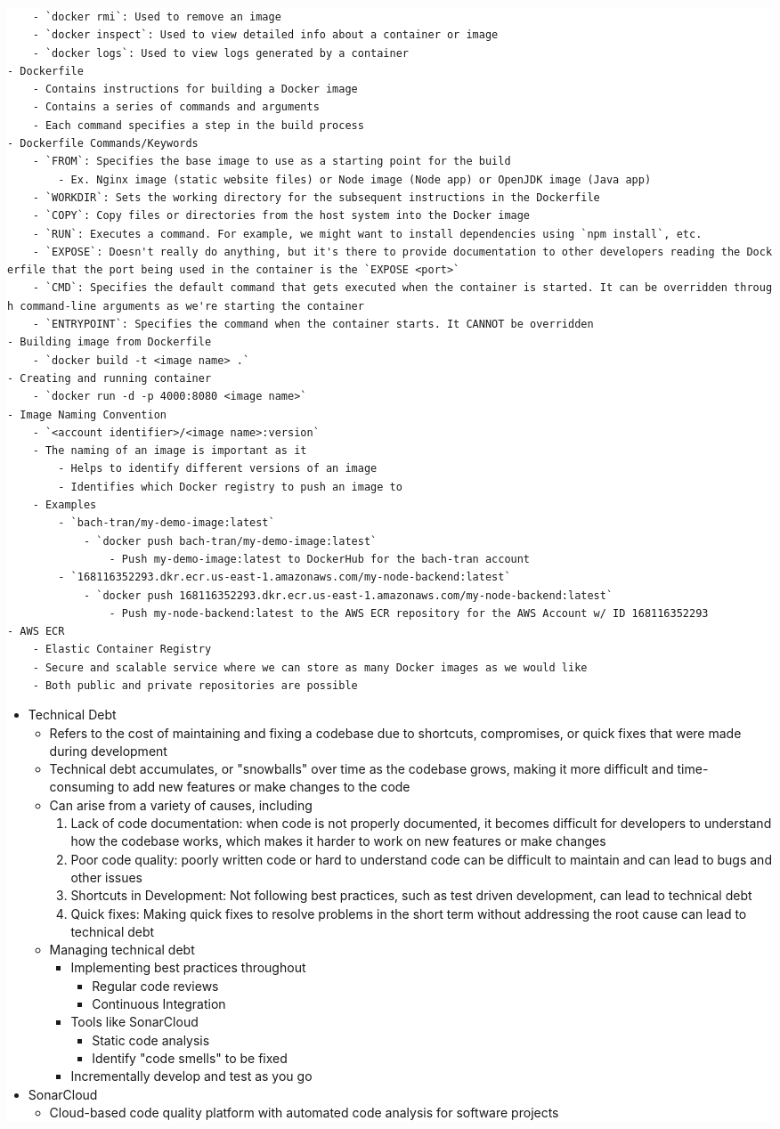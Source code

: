         - `docker rmi`: Used to remove an image
        - `docker inspect`: Used to view detailed info about a container or image
        - `docker logs`: Used to view logs generated by a container
    - Dockerfile
        - Contains instructions for building a Docker image
        - Contains a series of commands and arguments
        - Each command specifies a step in the build process
    - Dockerfile Commands/Keywords
        - `FROM`: Specifies the base image to use as a starting point for the build
            - Ex. Nginx image (static website files) or Node image (Node app) or OpenJDK image (Java app)
        - `WORKDIR`: Sets the working directory for the subsequent instructions in the Dockerfile
        - `COPY`: Copy files or directories from the host system into the Docker image
        - `RUN`: Executes a command. For example, we might want to install dependencies using `npm install`, etc.
        - `EXPOSE`: Doesn't really do anything, but it's there to provide documentation to other developers reading the Dockerfile that the port being used in the container is the `EXPOSE <port>`
        - `CMD`: Specifies the default command that gets executed when the container is started. It can be overridden through command-line arguments as we're starting the container
        - `ENTRYPOINT`: Specifies the command when the container starts. It CANNOT be overridden
    - Building image from Dockerfile
        - `docker build -t <image name> .`
    - Creating and running container
        - `docker run -d -p 4000:8080 <image name>`
    - Image Naming Convention
        - `<account identifier>/<image name>:version`
        - The naming of an image is important as it
            - Helps to identify different versions of an image
            - Identifies which Docker registry to push an image to
        - Examples
            - `bach-tran/my-demo-image:latest`
                - `docker push bach-tran/my-demo-image:latest`
                    - Push my-demo-image:latest to DockerHub for the bach-tran account
            - `168116352293.dkr.ecr.us-east-1.amazonaws.com/my-node-backend:latest`
                - `docker push 168116352293.dkr.ecr.us-east-1.amazonaws.com/my-node-backend:latest`
                    - Push my-node-backend:latest to the AWS ECR repository for the AWS Account w/ ID 168116352293
    - AWS ECR
        - Elastic Container Registry
        - Secure and scalable service where we can store as many Docker images as we would like
        - Both public and private repositories are possible 
* Technical Debt
    - Refers to the cost of maintaining and fixing a codebase due to shortcuts, compromises, or quick fixes that were made during development
    - Technical debt accumulates, or "snowballs" over time as the codebase grows, making it more difficult and time-consuming to add new features or make changes to the code
    - Can arise from a variety of causes, including
        1. Lack of code documentation: when code is not properly documented, it becomes difficult for developers to understand how the codebase works, which makes it harder to work on new features or make changes
        2. Poor code quality: poorly written code or hard to understand code can be difficult to maintain and can lead to bugs and other issues
        3. Shortcuts in Development: Not following best practices, such as test driven development, can lead to technical debt
        4. Quick fixes: Making quick fixes to resolve problems in the short term without addressing the root cause can lead to technical debt
    - Managing technical debt
        - Implementing best practices throughout
            - Regular code reviews
            - Continuous Integration
        - Tools like SonarCloud
            - Static code analysis
            - Identify "code smells" to be fixed
        - Incrementally develop and test as you go
* SonarCloud
    - Cloud-based code quality platform with automated code analysis for software projects